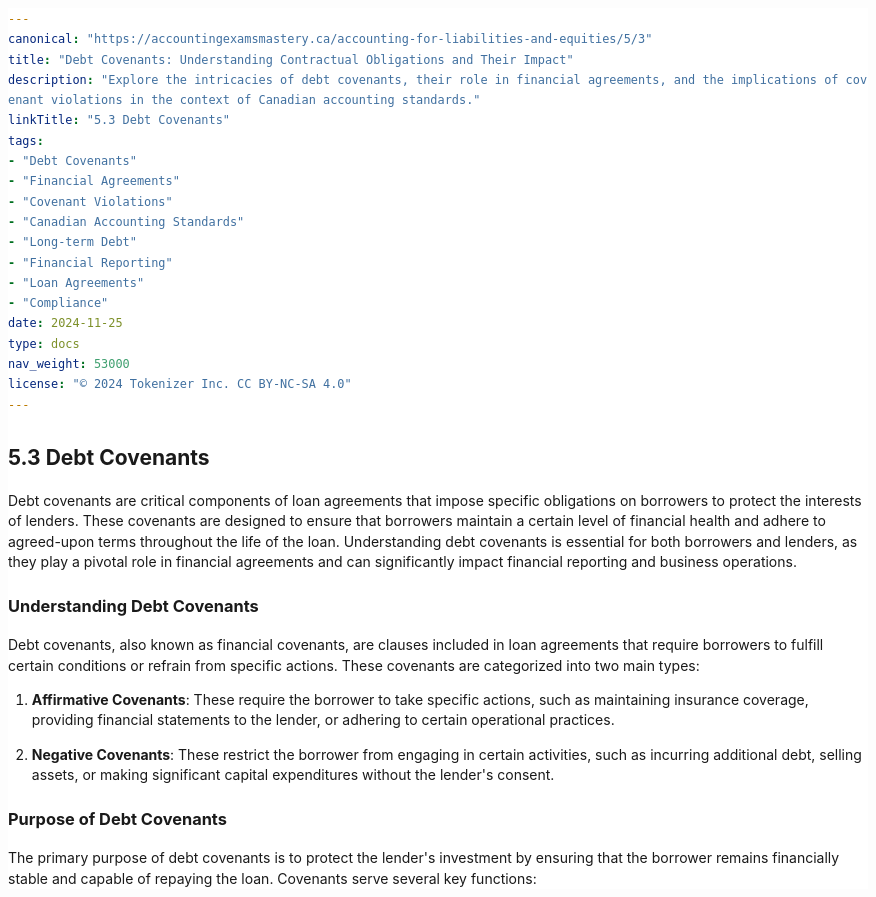 ```yaml
---
canonical: "https://accountingexamsmastery.ca/accounting-for-liabilities-and-equities/5/3"
title: "Debt Covenants: Understanding Contractual Obligations and Their Impact"
description: "Explore the intricacies of debt covenants, their role in financial agreements, and the implications of covenant violations in the context of Canadian accounting standards."
linkTitle: "5.3 Debt Covenants"
tags:
- "Debt Covenants"
- "Financial Agreements"
- "Covenant Violations"
- "Canadian Accounting Standards"
- "Long-term Debt"
- "Financial Reporting"
- "Loan Agreements"
- "Compliance"
date: 2024-11-25
type: docs
nav_weight: 53000
license: "© 2024 Tokenizer Inc. CC BY-NC-SA 4.0"
---
```


## 5.3 Debt Covenants

Debt covenants are critical components of loan agreements that impose specific obligations on borrowers to protect the interests of lenders. These covenants are designed to ensure that borrowers maintain a certain level of financial health and adhere to agreed-upon terms throughout the life of the loan. Understanding debt covenants is essential for both borrowers and lenders, as they play a pivotal role in financial agreements and can significantly impact financial reporting and business operations.

### **Understanding Debt Covenants**

Debt covenants, also known as financial covenants, are clauses included in loan agreements that require borrowers to fulfill certain conditions or refrain from specific actions. These covenants are categorized into two main types:

1. **Affirmative Covenants**: These require the borrower to take specific actions, such as maintaining insurance coverage, providing financial statements to the lender, or adhering to certain operational practices.

2. **Negative Covenants**: These restrict the borrower from engaging in certain activities, such as incurring additional debt, selling assets, or making significant capital expenditures without the lender's consent.

### **Purpose of Debt Covenants**

The primary purpose of debt covenants is to protect the lender's investment by ensuring that the borrower remains financially stable and capable of repaying the loan. Covenants serve several key functions:
